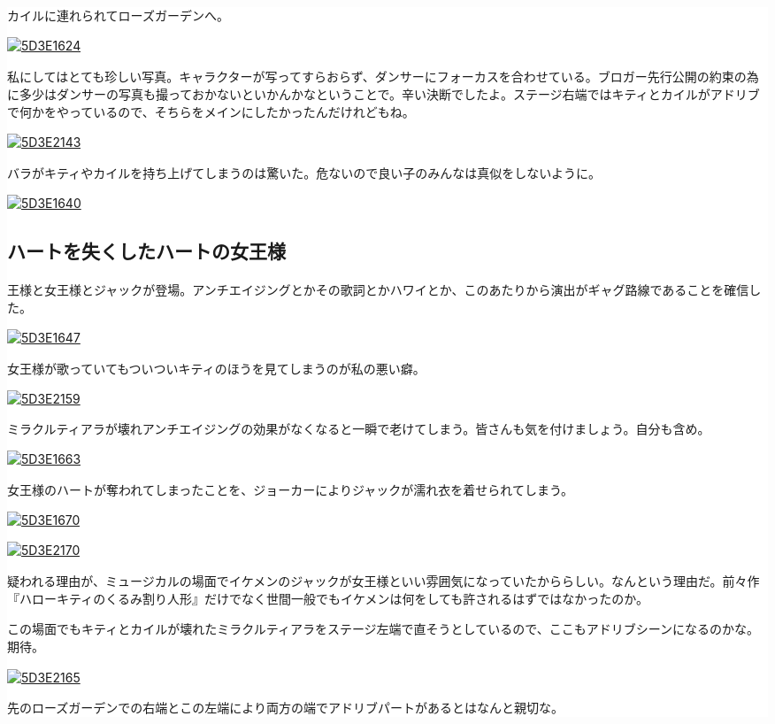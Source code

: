 カイルに連れられてローズガーデンへ。

[![5D3E1624](https://lh6.googleusercontent.com/-4DywhfZGqPQ/UXIM1Li_nQI/AAAAAAAAQKY/ZX2UEzwT1sI/s480/5D3E1624%2520%25281920x1280%2529.jpg)](https://picasaweb.google.com/lh/photo/4UGkS07siDOH-Pykmujy49MTjNZETYmyPJy0liipFm0?feat=embedwebsite)

私にしてはとても珍しい写真。キャラクターが写ってすらおらず、ダンサーにフォーカスを合わせている。ブロガー先行公開の約束の為に多少はダンサーの写真も撮っておかないといかんかなということで。辛い決断でしたよ。ステージ右端ではキティとカイルがアドリブで何かをやっているので、そちらをメインにしたかったんだけれどもね。

[![5D3E2143](https://lh5.googleusercontent.com/-Z7NFGz-tCLE/UXINJ-h7cZI/AAAAAAAAQRk/hBvdi2QirxY/s480/5D3E2143%2520%25281920x1280%2529.jpg)](https://picasaweb.google.com/lh/photo/DemmyAwYfc4XpGXGFc5Li9MTjNZETYmyPJy0liipFm0?feat=embedwebsite)

バラがキティやカイルを持ち上げてしまうのは驚いた。危ないので良い子のみんなは真似をしないように。

[![5D3E1640](https://lh6.googleusercontent.com/-fy1WALoyufQ/UXIM1xCYapI/AAAAAAAAQKo/Lx7hPPNiQJk/s480/5D3E1640%2520%25281280x1920%2529.jpg)](https://picasaweb.google.com/lh/photo/Hgtw_yl6D_7tr52BMQAj69MTjNZETYmyPJy0liipFm0?feat=embedwebsite)

## ハートを失くしたハートの女王様

王様と女王様とジャックが登場。アンチエイジングとかその歌詞とかハワイとか、このあたりから演出がギャグ路線であることを確信した。

[![5D3E1647](https://lh6.googleusercontent.com/-HtrHRgPCfhw/UXIM2byGiNI/AAAAAAAAQK8/qfvS7jRmwTw/s480/5D3E1647%2520%25281920x1280%2529.jpg)](https://picasaweb.google.com/lh/photo/EGoMfqQ39OkB3WItLZ66vNMTjNZETYmyPJy0liipFm0?feat=embedwebsite)

女王様が歌っていてもついついキティのほうを見てしまうのが私の悪い癖。

[![5D3E2159](https://lh3.googleusercontent.com/-v7GuHPBCZrg/UXINLjlGHhI/AAAAAAAAQSE/sua9_OUHIaY/s480/5D3E2159%2520%25281920x1280%2529.jpg)](https://picasaweb.google.com/lh/photo/et2s_faZMyDeqmM-tceHTdMTjNZETYmyPJy0liipFm0?feat=embedwebsite)

ミラクルティアラが壊れアンチエイジングの効果がなくなると一瞬で老けてしまう。皆さんも気を付けましょう。自分も含め。

[![5D3E1663](https://lh4.googleusercontent.com/-a9NG9b1P2I0/UXIM3tDHt4I/AAAAAAAAQLU/exkYHLTSiR8/s480/5D3E1663%2520%25281920x1280%2529.jpg)](https://picasaweb.google.com/lh/photo/1aFeceq-DP0CYRT8MnxORtMTjNZETYmyPJy0liipFm0?feat=embedwebsite)

女王様のハートが奪われてしまったことを、ジョーカーによりジャックが濡れ衣を着せられてしまう。

[![5D3E1670](https://lh3.googleusercontent.com/-hh22oCi8FHs/UXIM4KJ4JHI/AAAAAAAAQLc/GIs9PSs-GjA/s480/5D3E1670%2520%25281920x1280%2529.jpg)](https://picasaweb.google.com/lh/photo/zYNda78ZnqeqfusTXasbOdMTjNZETYmyPJy0liipFm0?feat=embedwebsite)

[![5D3E2170](https://lh6.googleusercontent.com/-gPhnu0NhHTs/UXINMSd65UI/AAAAAAAAQSY/oCZBoLqBbBI/s480/5D3E2170%2520%25281280x1920%2529.jpg)](https://picasaweb.google.com/lh/photo/2chYqflAGL96XYRuAPbsdNMTjNZETYmyPJy0liipFm0?feat=embedwebsite)

疑われる理由が、ミュージカルの場面でイケメンのジャックが女王様といい雰囲気になっていたかららしい。なんという理由だ。前々作『ハローキティのくるみ割り人形』だけでなく世間一般でもイケメンは何をしても許されるはずではなかったのか。

この場面でもキティとカイルが壊れたミラクルティアラをステージ左端で直そうとしているので、ここもアドリブシーンになるのかな。期待。

[![5D3E2165](https://lh4.googleusercontent.com/-QiCYt2iJkXY/UXINMcLIdYI/AAAAAAAAQSQ/dRG0ZSQrTcg/s480/5D3E2165%2520%25281920x1280%2529.jpg)](https://picasaweb.google.com/lh/photo/OgwAEXOxFpiSXjMgKUs529MTjNZETYmyPJy0liipFm0?feat=embedwebsite)

先のローズガーデンでの右端とこの左端により両方の端でアドリブパートがあるとはなんと親切な。
